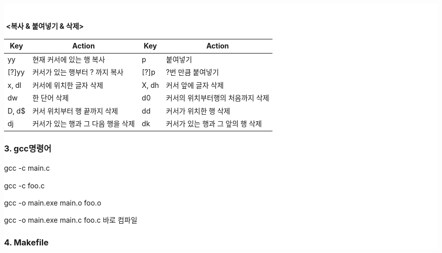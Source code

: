 ​		

​	**<복사 & 붙여넣기 & 삭제>**

| Key   | Action                             | Key   | Action                            |
| ----- | ---------------------------------- | ----- | --------------------------------- |
| yy    | 현재 커서에 있는 행 복사           | p     | 붙여넣기                          |
| [?]yy | 커서가 있는 행부터 ? 까지 복사     | [?]p  | ?번 만큼 붙여넣기                 |
| x, dl | 커서에 위치한 글자 삭제            | X, dh | 커서 앞에 글자 삭제               |
| dw    | 한 단어 삭제                       | d0    | 커서의 위치부터행의 처음까지 삭제 |
| D, d$ | 커서 위치부터 행 끝까지 삭제       | dd    | 커서가 위치한 행 삭제             |
| dj    | 커서가 있는 행과 그 다음 행을 삭제 | dk    | 커서가 있는 행과 그 앞의 행 삭제  |



### 3. gcc명령어

gcc -c main.c

gcc -c foo.c

gcc -o main.exe main.o foo.o



gcc -o main.exe main.c foo.c 바로 컴파일

### 4. Makefile





